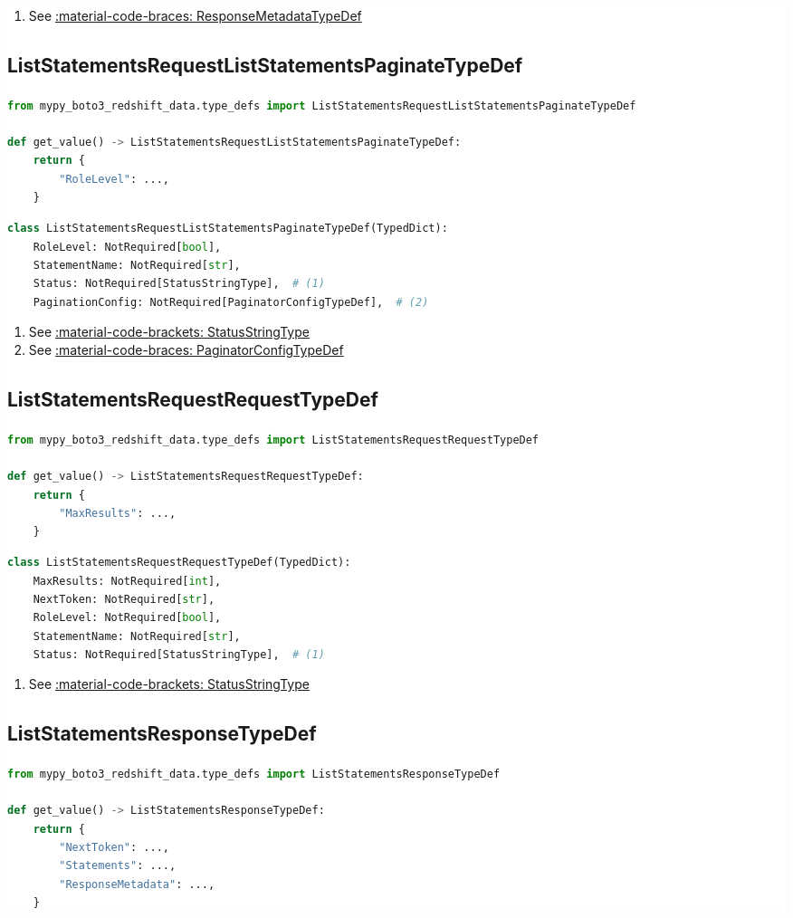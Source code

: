 1. See [:material-code-braces: ResponseMetadataTypeDef](./type_defs.md#responsemetadatatypedef) 
## ListStatementsRequestListStatementsPaginateTypeDef

```python title="Usage Example"
from mypy_boto3_redshift_data.type_defs import ListStatementsRequestListStatementsPaginateTypeDef

def get_value() -> ListStatementsRequestListStatementsPaginateTypeDef:
    return {
        "RoleLevel": ...,
    }
```

```python title="Definition"
class ListStatementsRequestListStatementsPaginateTypeDef(TypedDict):
    RoleLevel: NotRequired[bool],
    StatementName: NotRequired[str],
    Status: NotRequired[StatusStringType],  # (1)
    PaginationConfig: NotRequired[PaginatorConfigTypeDef],  # (2)
```

1. See [:material-code-brackets: StatusStringType](./literals.md#statusstringtype) 
2. See [:material-code-braces: PaginatorConfigTypeDef](./type_defs.md#paginatorconfigtypedef) 
## ListStatementsRequestRequestTypeDef

```python title="Usage Example"
from mypy_boto3_redshift_data.type_defs import ListStatementsRequestRequestTypeDef

def get_value() -> ListStatementsRequestRequestTypeDef:
    return {
        "MaxResults": ...,
    }
```

```python title="Definition"
class ListStatementsRequestRequestTypeDef(TypedDict):
    MaxResults: NotRequired[int],
    NextToken: NotRequired[str],
    RoleLevel: NotRequired[bool],
    StatementName: NotRequired[str],
    Status: NotRequired[StatusStringType],  # (1)
```

1. See [:material-code-brackets: StatusStringType](./literals.md#statusstringtype) 
## ListStatementsResponseTypeDef

```python title="Usage Example"
from mypy_boto3_redshift_data.type_defs import ListStatementsResponseTypeDef

def get_value() -> ListStatementsResponseTypeDef:
    return {
        "NextToken": ...,
        "Statements": ...,
        "ResponseMetadata": ...,
    }
```

